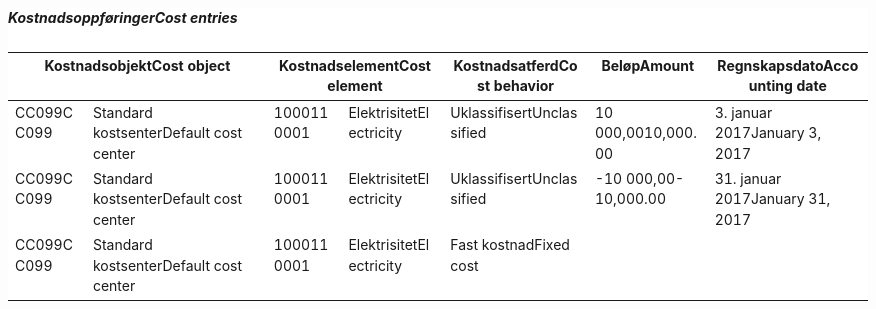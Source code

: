 ##### <a name="cost-entries"></a><span data-ttu-id="6394f-183">Kostnadsoppføringer</span><span class="sxs-lookup"><span data-stu-id="6394f-183">Cost entries</span></span>

<table>
<thead>
<tr>
<th colspan="2"><span data-ttu-id="6394f-184">Kostnadsobjekt</span><span class="sxs-lookup"><span data-stu-id="6394f-184">Cost object</span></span></th>
<th colspan="2"><span data-ttu-id="6394f-185">Kostnadselement</span><span class="sxs-lookup"><span data-stu-id="6394f-185">Cost element</span></span></th>
<th><span data-ttu-id="6394f-186">Kostnadsatferd</span><span class="sxs-lookup"><span data-stu-id="6394f-186">Cost behavior</span></span></th>
<th><span data-ttu-id="6394f-187">Beløp</span><span class="sxs-lookup"><span data-stu-id="6394f-187">Amount</span></span></th>
<th><span data-ttu-id="6394f-188">Regnskapsdato</span><span class="sxs-lookup"><span data-stu-id="6394f-188">Accounting date</span></span></th>
</tr>
</thead>
<tbody>
<tr>
<td><span data-ttu-id="6394f-189">CC099</span><span class="sxs-lookup"><span data-stu-id="6394f-189">CC099</span></span></td>
<td><span data-ttu-id="6394f-190">Standard kostsenter</span><span class="sxs-lookup"><span data-stu-id="6394f-190">Default cost center</span></span></td>
<td><span data-ttu-id="6394f-191">10001</span><span class="sxs-lookup"><span data-stu-id="6394f-191">10001</span></span></td>
<td><span data-ttu-id="6394f-192">Elektrisitet</span><span class="sxs-lookup"><span data-stu-id="6394f-192">Electricity</span></span></td>
<td><span data-ttu-id="6394f-193">Uklassifisert</span><span class="sxs-lookup"><span data-stu-id="6394f-193">Unclassified</span></span></td>
<td><span data-ttu-id="6394f-194">10 000,00</span><span class="sxs-lookup"><span data-stu-id="6394f-194">10,000.00</span></span></td>
<td><span data-ttu-id="6394f-195">3. januar 2017</span><span class="sxs-lookup"><span data-stu-id="6394f-195">January 3, 2017</span></span></td>
</tr>
<tr>
<td><span data-ttu-id="6394f-196">CC099</span><span class="sxs-lookup"><span data-stu-id="6394f-196">CC099</span></span></td>
<td><span data-ttu-id="6394f-197">Standard kostsenter</span><span class="sxs-lookup"><span data-stu-id="6394f-197">Default cost center</span></span></td>
<td><span data-ttu-id="6394f-198">10001</span><span class="sxs-lookup"><span data-stu-id="6394f-198">10001</span></span></td>
<td><span data-ttu-id="6394f-199">Elektrisitet</span><span class="sxs-lookup"><span data-stu-id="6394f-199">Electricity</span></span></td>
<td><span data-ttu-id="6394f-200">Uklassifisert</span><span class="sxs-lookup"><span data-stu-id="6394f-200">Unclassified</span></span></td>
<td><span data-ttu-id="6394f-201">-10 000,00</span><span class="sxs-lookup"><span data-stu-id="6394f-201">-10,000.00</span></span></td>
<td><span data-ttu-id="6394f-202">31. januar 2017</span><span class="sxs-lookup"><span data-stu-id="6394f-202">January 31, 2017</span></span></td>
</tr>
<tr>
<td><span data-ttu-id="6394f-203">CC099</span><span class="sxs-lookup"><span data-stu-id="6394f-203">CC099</span></span></td>
<td><span data-ttu-id="6394f-204">Standard kostsenter</span><span class="sxs-lookup"><span data-stu-id="6394f-204">Default cost center</span></span></td>
<td><span data-ttu-id="6394f-205">10001</span><span class="sxs-lookup"><span data-stu-id="6394f-205">10001</span></span></td>
<td><span data-ttu-id="6394f-206">Elektrisitet</span><span class="sxs-lookup"><span data-stu-id="6394f-206">Electricity</span></span></td>
<td><span data-ttu-id="6394f-207">Fast kostnad</span><span class="sxs-lookup"><span data-stu-id="6394f-207">Fixed cost</span></span></td>